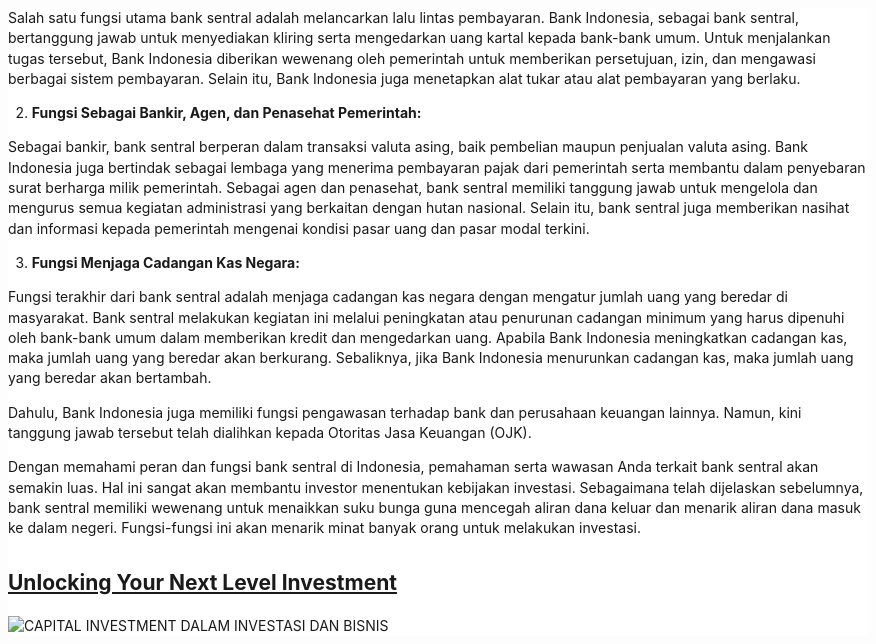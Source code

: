 Salah satu fungsi utama bank sentral adalah melancarkan lalu lintas pembayaran. Bank Indonesia, sebagai bank sentral, bertanggung jawab untuk menyediakan kliring serta mengedarkan uang kartal kepada bank-bank umum. Untuk menjalankan tugas tersebut, Bank Indonesia diberikan wewenang oleh pemerintah untuk memberikan persetujuan, izin, dan mengawasi berbagai sistem pembayaran. Selain itu, Bank Indonesia juga menetapkan alat tukar atau alat pembayaran yang berlaku.

2. **Fungsi Sebagai Bankir, Agen, dan Penasehat Pemerintah:**

Sebagai bankir, bank sentral berperan dalam transaksi valuta asing, baik pembelian maupun penjualan valuta asing. Bank Indonesia juga bertindak sebagai lembaga yang menerima pembayaran pajak dari pemerintah serta membantu dalam penyebaran surat berharga milik pemerintah. Sebagai agen dan penasehat, bank sentral memiliki tanggung jawab untuk mengelola dan mengurus semua kegiatan administrasi yang berkaitan dengan hutan nasional. Selain itu, bank sentral juga memberikan nasihat dan informasi kepada pemerintah mengenai kondisi pasar uang dan pasar modal terkini.

3. **Fungsi Menjaga Cadangan Kas Negara:**

Fungsi terakhir dari bank sentral adalah menjaga cadangan kas negara dengan mengatur jumlah uang yang beredar di masyarakat. Bank sentral melakukan kegiatan ini melalui peningkatan atau penurunan cadangan minimum yang harus dipenuhi oleh bank-bank umum dalam memberikan kredit dan mengedarkan uang. Apabila Bank Indonesia meningkatkan cadangan kas, maka jumlah uang yang beredar akan berkurang. Sebaliknya, jika Bank Indonesia menurunkan cadangan kas, maka jumlah uang yang beredar akan bertambah.

Dahulu, Bank Indonesia juga memiliki fungsi pengawasan terhadap bank dan perusahaan keuangan lainnya. Namun, kini tanggung jawab tersebut telah dialihkan kepada Otoritas Jasa Keuangan (OJK).

Dengan memahami peran dan fungsi bank sentral di Indonesia, pemahaman serta wawasan Anda terkait bank sentral akan semakin luas. Hal ini sangat akan membantu investor menentukan kebijakan investasi. Sebagaimana telah dijelaskan sebelumnya, bank sentral memiliki wewenang untuk menaikkan suku bunga guna mencegah aliran dana keluar dan menarik aliran dana masuk ke dalam negeri. Fungsi-fungsi ini akan menarik minat banyak orang untuk melakukan investasi.

## [Unlocking Your Next Level Investment](https://icx.id/?utm_source=content_blog&utm_medium=blog&utm_campaign=blog&utm_id=content_blog&utm_content=blog_content)



![CAPITAL INVESTMENT DALAM INVESTASI DAN BISNIS](https://icx.id/img/snapinsta.app_346119647_1435083573982006_484823168912654359_n_1080-1-.jpg)

